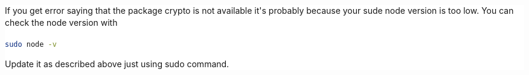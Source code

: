 If you get error saying that the package crypto is not available it's probably because your sude node version is too low.
You can check the node version with 
```bash
sudo node -v
```
Update it as described above just using sudo command. 





